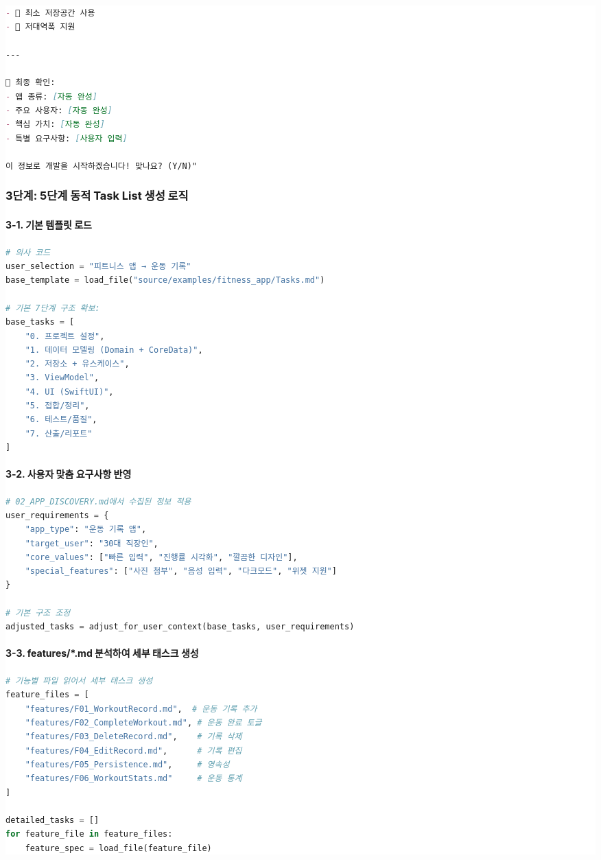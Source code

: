 ```markdown
- 💾 최소 저장공간 사용
- 📶 저대역폭 지원

---

🎯 최종 확인:
- 앱 종류: [자동 완성]
- 주요 사용자: [자동 완성]  
- 핵심 가치: [자동 완성]
- 특별 요구사항: [사용자 입력]

이 정보로 개발을 시작하겠습니다! 맞나요? (Y/N)"
```

### **3단계: 5단계 동적 Task List 생성 로직**

#### **3-1. 기본 템플릿 로드**
```python
# 의사 코드
user_selection = "피트니스 앱 → 운동 기록"
base_template = load_file("source/examples/fitness_app/Tasks.md")

# 기본 7단계 구조 확보:
base_tasks = [
    "0. 프로젝트 설정",
    "1. 데이터 모델링 (Domain + CoreData)", 
    "2. 저장소 + 유스케이스",
    "3. ViewModel",
    "4. UI (SwiftUI)",
    "5. 접합/정리", 
    "6. 테스트/품질",
    "7. 산출/리포트"
]
```

#### **3-2. 사용자 맞춤 요구사항 반영**
```python
# 02_APP_DISCOVERY.md에서 수집된 정보 적용
user_requirements = {
    "app_type": "운동 기록 앱",
    "target_user": "30대 직장인", 
    "core_values": ["빠른 입력", "진행률 시각화", "깔끔한 디자인"],
    "special_features": ["사진 첨부", "음성 입력", "다크모드", "위젯 지원"]
}

# 기본 구조 조정
adjusted_tasks = adjust_for_user_context(base_tasks, user_requirements)
```

#### **3-3. features/*.md 분석하여 세부 태스크 생성**
```python
# 기능별 파일 읽어서 세부 태스크 생성
feature_files = [
    "features/F01_WorkoutRecord.md",  # 운동 기록 추가
    "features/F02_CompleteWorkout.md", # 운동 완료 토글
    "features/F03_DeleteRecord.md",    # 기록 삭제
    "features/F04_EditRecord.md",      # 기록 편집
    "features/F05_Persistence.md",     # 영속성
    "features/F06_WorkoutStats.md"     # 운동 통계
]

detailed_tasks = []
for feature_file in feature_files:
    feature_spec = load_file(feature_file)
```